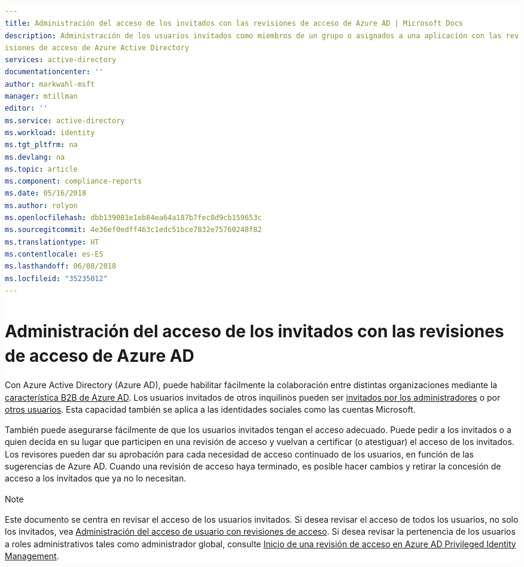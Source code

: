```yaml
---
title: Administración del acceso de los invitados con las revisiones de acceso de Azure AD | Microsoft Docs
description: Administración de los usuarios invitados como miembros de un grupo o asignados a una aplicación con las revisiones de acceso de Azure Active Directory
services: active-directory
documentationcenter: ''
author: markwahl-msft
manager: mtillman
editor: ''
ms.service: active-directory
ms.workload: identity
ms.tgt_pltfrm: na
ms.devlang: na
ms.topic: article
ms.component: compliance-reports
ms.date: 05/16/2018
ms.author: rolyon
ms.openlocfilehash: dbb139081e1eb84ea64a187b7fec0d9cb159653c
ms.sourcegitcommit: 4e36ef0edff463c1edc51bce7832e75760248f82
ms.translationtype: HT
ms.contentlocale: es-ES
ms.lasthandoff: 06/08/2018
ms.locfileid: "35235012"
---
```

# <a name="manage-guest-access-with-azure-ad-access-reviews"></a>Administración del acceso de los invitados con las revisiones de acceso de Azure AD


Con Azure Active Directory (Azure AD), puede habilitar fácilmente la colaboración entre distintas organizaciones mediante la [característica B2B de Azure AD](active-directory-b2b-what-is-azure-ad-b2b.md). Los usuarios invitados de otros inquilinos pueden ser [invitados por los administradores](active-directory-b2b-admin-add-users.md) o por [otros usuarios](active-directory-b2b-how-it-works.md). Esta capacidad también se aplica a las identidades sociales como las cuentas Microsoft.

También puede asegurarse fácilmente de que los usuarios invitados tengan el acceso adecuado. Puede pedir a los invitados o a quien decida en su lugar que participen en una revisión de acceso y vuelvan a certificar (o atestiguar) el acceso de los invitados. Los revisores pueden dar su aprobación para cada necesidad de acceso continuado de los usuarios, en función de las sugerencias de Azure AD. Cuando una revisión de acceso haya terminado, es posible hacer cambios y retirar la concesión de acceso a los invitados que ya no lo necesitan.

> [!NOTE]
> Este documento se centra en revisar el acceso de los usuarios invitados. Si desea revisar el acceso de todos los usuarios, no solo los invitados, vea [Administración del acceso de usuario con revisiones de acceso](active-directory-azure-ad-controls-manage-user-access-with-access-reviews.md). Si desea revisar la pertenencia de los usuarios a roles administrativos tales como administrador global, consulte [Inicio de una revisión de acceso en Azure AD Privileged Identity Management](active-directory-privileged-identity-management-how-to-start-security-review.md). 
>
>
